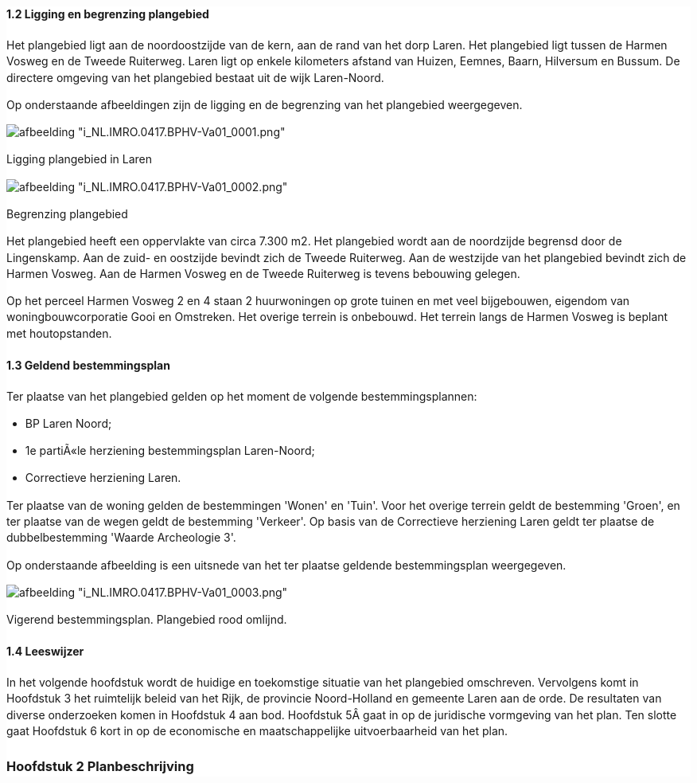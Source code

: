 #### 1\.2 Ligging en begrenzing plangebied

Het plangebied ligt aan de noordoostzijde van de kern, aan de rand van het dorp Laren. Het plangebied ligt tussen de Harmen Vosweg en de Tweede Ruiterweg. Laren ligt op enkele kilometers afstand van Huizen, Eemnes, Baarn, Hilversum en Bussum. De directere omgeving van het plangebied bestaat uit de wijk Laren\-Noord.

Op onderstaande afbeeldingen zijn de ligging en de begrenzing van het plangebied weergegeven.

![afbeelding "i_NL.IMRO.0417.BPHV-Va01_0001.png"](i_NL.IMRO.0417.BPHV-Va01_0001.png)

Ligging plangebied in Laren

![afbeelding "i_NL.IMRO.0417.BPHV-Va01_0002.png"](i_NL.IMRO.0417.BPHV-Va01_0002.png)

Begrenzing plangebied

Het plangebied heeft een oppervlakte van circa 7\.300 m2. Het plangebied wordt aan de noordzijde begrensd door de Lingenskamp. Aan de zuid\- en oostzijde bevindt zich de Tweede Ruiterweg. Aan de westzijde van het plangebied bevindt zich de Harmen Vosweg. Aan de Harmen Vosweg en de Tweede Ruiterweg is tevens bebouwing gelegen.

Op het perceel Harmen Vosweg 2 en 4 staan 2 huurwoningen op grote tuinen en met veel bijgebouwen, eigendom van woningbouwcorporatie Gooi en Omstreken. Het overige terrein is onbebouwd. Het terrein langs de Harmen Vosweg is beplant met houtopstanden.

#### 1\.3 Geldend bestemmingsplan

Ter plaatse van het plangebied gelden op het moment de volgende bestemmingsplannen:

* BP Laren Noord;

* 1e partiÃ«le herziening bestemmingsplan Laren\-Noord;

* Correctieve herziening Laren.

Ter plaatse van de woning gelden de bestemmingen 'Wonen' en 'Tuin'. Voor het overige terrein geldt de bestemming 'Groen', en ter plaatse van de wegen geldt de bestemming 'Verkeer'. Op basis van de Correctieve herziening Laren geldt ter plaatse de dubbelbestemming 'Waarde Archeologie 3'.

Op onderstaande afbeelding is een uitsnede van het ter plaatse geldende bestemmingsplan weergegeven.

![afbeelding "i_NL.IMRO.0417.BPHV-Va01_0003.png"](i_NL.IMRO.0417.BPHV-Va01_0003.png)

Vigerend bestemmingsplan. Plangebied rood omlijnd.

#### 1\.4 Leeswijzer

In het volgende hoofdstuk wordt de huidige en toekomstige situatie van het plangebied omschreven. Vervolgens komt in Hoofdstuk 3 het ruimtelijk beleid van het Rijk, de provincie Noord\-Holland en gemeente Laren aan de orde. De resultaten van diverse onderzoeken komen in Hoofdstuk 4 aan bod. Hoofdstuk 5Â gaat in op de juridische vormgeving van het plan. Ten slotte gaat Hoofdstuk 6 kort in op de economische en maatschappelijke uitvoerbaarheid van het plan.

### Hoofdstuk 2 Planbeschrijving
